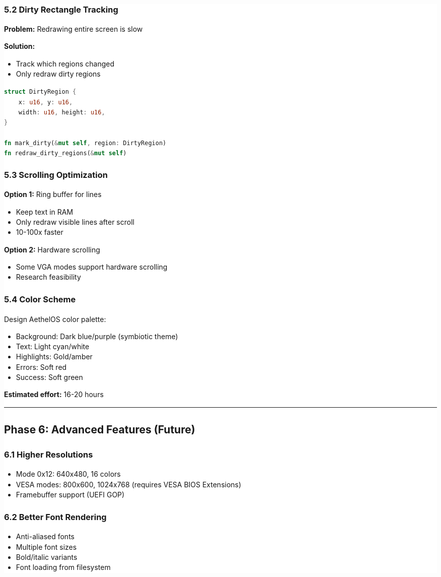 ### 5.2 Dirty Rectangle Tracking
**Problem:** Redrawing entire screen is slow

**Solution:**
- Track which regions changed
- Only redraw dirty regions

```rust
struct DirtyRegion {
    x: u16, y: u16,
    width: u16, height: u16,
}

fn mark_dirty(&mut self, region: DirtyRegion)
fn redraw_dirty_regions(&mut self)
```

### 5.3 Scrolling Optimization
**Option 1:** Ring buffer for lines
- Keep text in RAM
- Only redraw visible lines after scroll
- 10-100x faster

**Option 2:** Hardware scrolling
- Some VGA modes support hardware scrolling
- Research feasibility

### 5.4 Color Scheme
Design AethelOS color palette:
- Background: Dark blue/purple (symbiotic theme)
- Text: Light cyan/white
- Highlights: Gold/amber
- Errors: Soft red
- Success: Soft green

**Estimated effort:** 16-20 hours

---

## Phase 6: Advanced Features (Future)

### 6.1 Higher Resolutions
- Mode 0x12: 640x480, 16 colors
- VESA modes: 800x600, 1024x768 (requires VESA BIOS Extensions)
- Framebuffer support (UEFI GOP)

### 6.2 Better Font Rendering
- Anti-aliased fonts
- Multiple font sizes
- Bold/italic variants
- Font loading from filesystem
